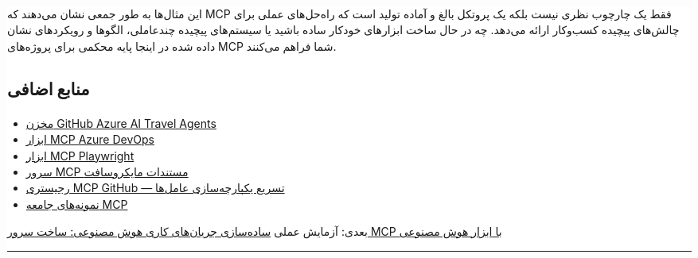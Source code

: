 این مثال‌ها به طور جمعی نشان می‌دهند که MCP فقط یک چارچوب نظری نیست بلکه یک پروتکل بالغ و آماده تولید است که راه‌حل‌های عملی برای چالش‌های پیچیده کسب‌وکار ارائه می‌دهد. چه در حال ساخت ابزارهای خودکار ساده باشید یا سیستم‌های پیچیده چندعاملی، الگوها و رویکردهای نشان داده شده در اینجا پایه محکمی برای پروژه‌های MCP شما فراهم می‌کنند.

## منابع اضافی

- [مخزن GitHub Azure AI Travel Agents](https://github.com/Azure-Samples/azure-ai-travel-agents)
- [ابزار MCP Azure DevOps](https://github.com/microsoft/azure-devops-mcp)
- [ابزار MCP Playwright](https://github.com/microsoft/playwright-mcp)
- [سرور MCP مستندات مایکروسافت](https://github.com/MicrosoftDocs/mcp)
- [رجیستری MCP GitHub — تسریع یکپارچه‌سازی عامل‌ها](https://github.com/mcp)
- [نمونه‌های جامعه MCP](https://github.com/microsoft/mcp)

بعدی: آزمایش عملی [ساده‌سازی جریان‌های کاری هوش مصنوعی: ساخت سرور MCP با ابزار هوش مصنوعی](../10-StreamliningAIWorkflowsBuildingAnMCPServerWithAIToolkit/README.md)

---

